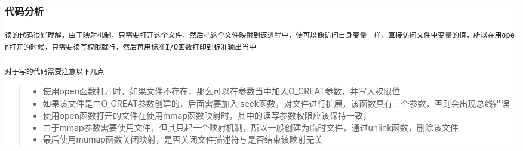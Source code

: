 ### 代码分析

    读的代码很好理解，由于映射机制，只需要打开这个文件，然后把这个文件映射到该进程中，便可以像访问自身变量一样，直接访问文件中变量的值，所以在用open打开的时候，只需要读写权限就行，然后再用标准I/O函数打印到标准输出当中

    对于写的代码需要注意以下几点
>- 使用open函数打开时，如果文件不存在，那么可以在参数当中加入O_CREAT参数，并写入权限位
>- 如果该文件是由O_CREAT参数创建的，后面需要加入lseek函数，对文件进行扩展，该函数具有三个参数，否则会出现总线错误
>- 使用open函数打开的文件在使用mmap函数映射时，其中的读写参数权限应该保持一致，
>- 由于mmap参数需要使用文件，但其只起一个映射机制，所以一般创建为临时文件，通过unlink函数，删除该文件
>- 最后使用mumap函数关闭映射，是否关闭文件描述符与是否结束该映射无关



